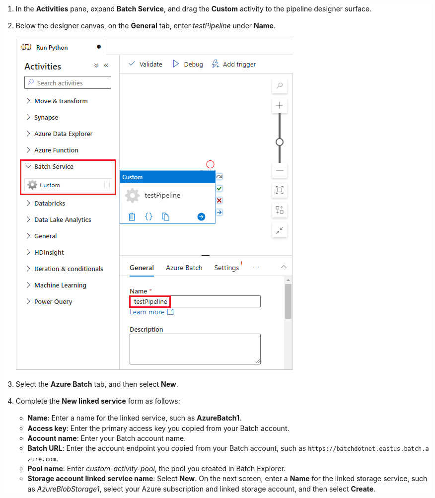 1. In the **Activities** pane, expand **Batch Service**, and drag the **Custom** activity to the pipeline designer surface.
1. Below the designer canvas, on the **General** tab, enter *testPipeline* under **Name**.

   ![Screenshot of the General tab for creating a pipeline task.](media/run-python-batch-azure-data-factory/create-custom-task.png)

1. Select the **Azure Batch** tab, and then select **New**.
1. Complete the **New linked service** form as follows:

   - **Name**: Enter a name for the linked service, such as **AzureBatch1**.
   - **Access key**: Enter the primary access key you copied from your Batch account.
   - **Account name**: Enter your Batch account name.
   - **Batch URL**: Enter the account endpoint you copied from your Batch account, such as `https://batchdotnet.eastus.batch.azure.com`.
   - **Pool name**: Enter *custom-activity-pool*, the pool you created in Batch Explorer.
   - **Storage account linked service name**: Select **New**. On the next screen, enter a **Name** for the linked storage service, such as *AzureBlobStorage1*, select your Azure subscription and linked storage account, and then select **Create**.
